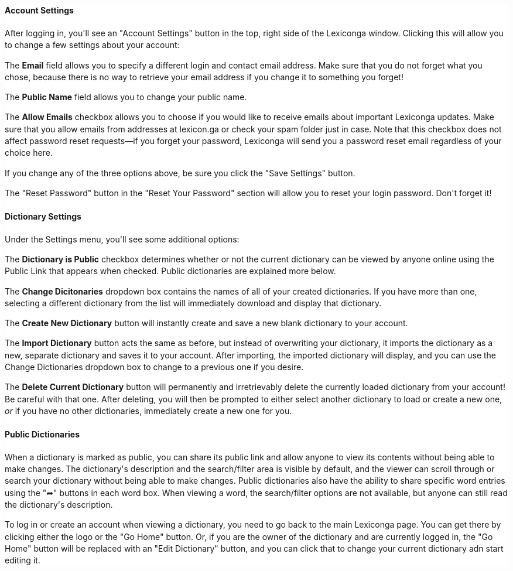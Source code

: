 #### Account Settings
After logging in, you'll see an "Account Settings" button in the top, right side of the Lexiconga window. Clicking this will allow you to change a few settings about your account:

The **Email** field allows you to specify a different login and contact email address. Make sure that you do not forget what you chose, because there is no way to retrieve your email address if you change it to something you forget!

The **Public Name** field allows you to change your public name.

The **Allow Emails** checkbox allows you to choose if you would like to receive emails about important Lexiconga updates. Make sure that you allow emails from addresses at lexicon.ga or check your spam folder just in case. Note that this checkbox does not affect password reset requests—if you forget your password, Lexiconga will send you a password reset email regardless of your choice here.

If you change any of the three options above, be sure you click the "Save Settings" button.

The "Reset Password" button in the "Reset Your Password" section will allow you to reset your login password. Don't forget it!

#### Dictionary Settings
Under the Settings menu, you'll see some additional options:

The **Dictionary is Public** checkbox determines whether or not the current dictionary can be viewed by anyone online using the Public Link that appears when checked. Public dictionaries are explained more below.

The **Change Dicitonaries** dropdown box contains the names of all of your created dictionaries. If you have more than one, selecting a different dictionary from the list will immediately download and display that dictionary.

The **Create New Dictionary** button will instantly create and save a new blank dictionary to your account.

The **Import Dictionary** button acts the same as before, but instead of overwriting your dictionary, it imports the dictionary as a new, separate dictionary and saves it to your account. After importing, the imported dictionary will display, and you can use the Change Dictionaries dropdown box to change to a previous one if you desire.

The **Delete Current Dictionary** button will permanently and irretrievably delete the currently loaded dictionary from your account! Be careful with that one. After deleting, you will then be prompted to either select another dictionary to load or create a new one, _or_ if you have no other dictionaries, immediately create a new one for you.

#### Public Dictionaries
When a dictionary is marked as public, you can share its public link and allow anyone to view its contents without being able to make changes. The dictionary's description and the search/filter area is visible by default, and the viewer can scroll through or search your dictionary without being able to make changes. Public dictionaries also have the ability to share specific word entries using the "➦" buttons in each word box. When viewing a word, the search/filter options are not available, but anyone can still read the dictionary's description.

To log in or create an account when viewing a dictionary, you need to go back to the main Lexiconga page. You can get there by clicking either the logo or the "Go Home" button. Or, if you are the owner of the dictionary and are currently logged in, the "Go Home" button will be replaced with an "Edit Dictionary" button, and you can click that to change your current dictionary adn start editing it.

